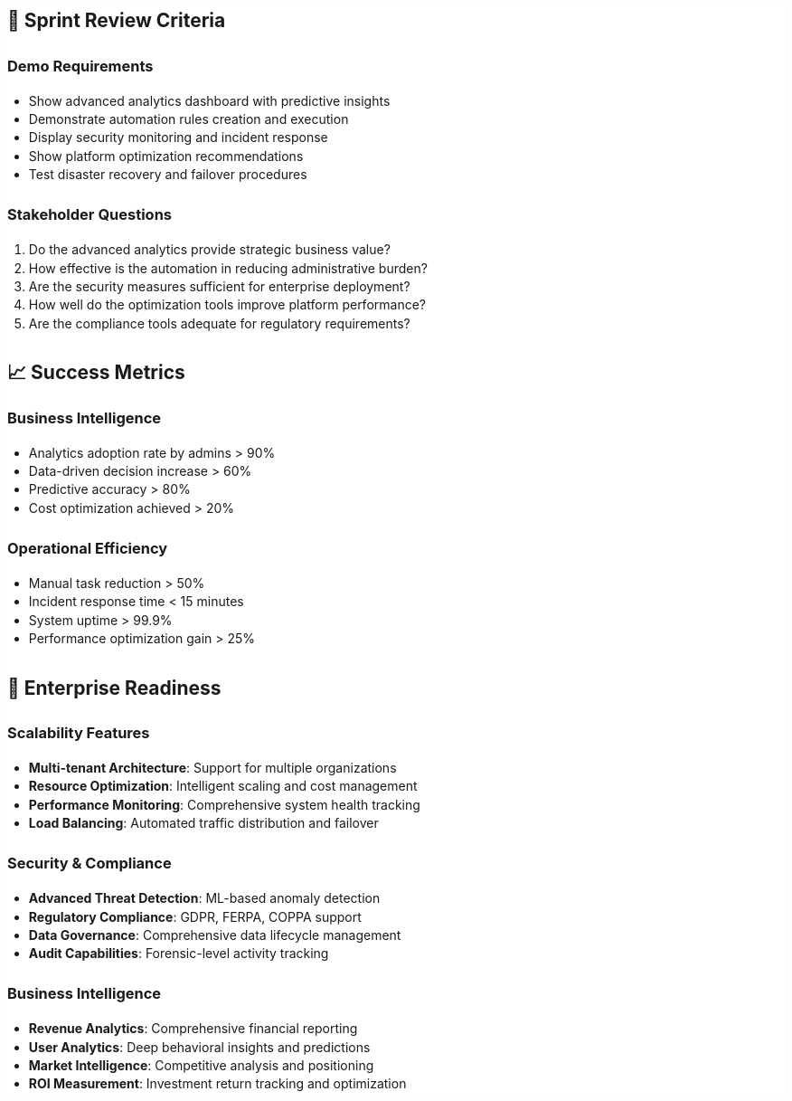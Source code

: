 ## 🔄 Sprint Review Criteria

### Demo Requirements
- Show advanced analytics dashboard with predictive insights
- Demonstrate automation rules creation and execution
- Display security monitoring and incident response
- Show platform optimization recommendations
- Test disaster recovery and failover procedures

### Stakeholder Questions
1. Do the advanced analytics provide strategic business value?
2. How effective is the automation in reducing administrative burden?
3. Are the security measures sufficient for enterprise deployment?
4. How well do the optimization tools improve platform performance?
5. Are the compliance tools adequate for regulatory requirements?

## 📈 Success Metrics

### Business Intelligence
- Analytics adoption rate by admins > 90%
- Data-driven decision increase > 60%
- Predictive accuracy > 80%
- Cost optimization achieved > 20%

### Operational Efficiency
- Manual task reduction > 50%
- Incident response time < 15 minutes
- System uptime > 99.9%
- Performance optimization gain > 25%

## 🎯 Enterprise Readiness

### Scalability Features
- **Multi-tenant Architecture**: Support for multiple organizations
- **Resource Optimization**: Intelligent scaling and cost management
- **Performance Monitoring**: Comprehensive system health tracking
- **Load Balancing**: Automated traffic distribution and failover

### Security & Compliance
- **Advanced Threat Detection**: ML-based anomaly detection
- **Regulatory Compliance**: GDPR, FERPA, COPPA support
- **Data Governance**: Comprehensive data lifecycle management
- **Audit Capabilities**: Forensic-level activity tracking

### Business Intelligence
- **Revenue Analytics**: Comprehensive financial reporting
- **User Analytics**: Deep behavioral insights and predictions
- **Market Intelligence**: Competitive analysis and positioning
- **ROI Measurement**: Investment return tracking and optimization
